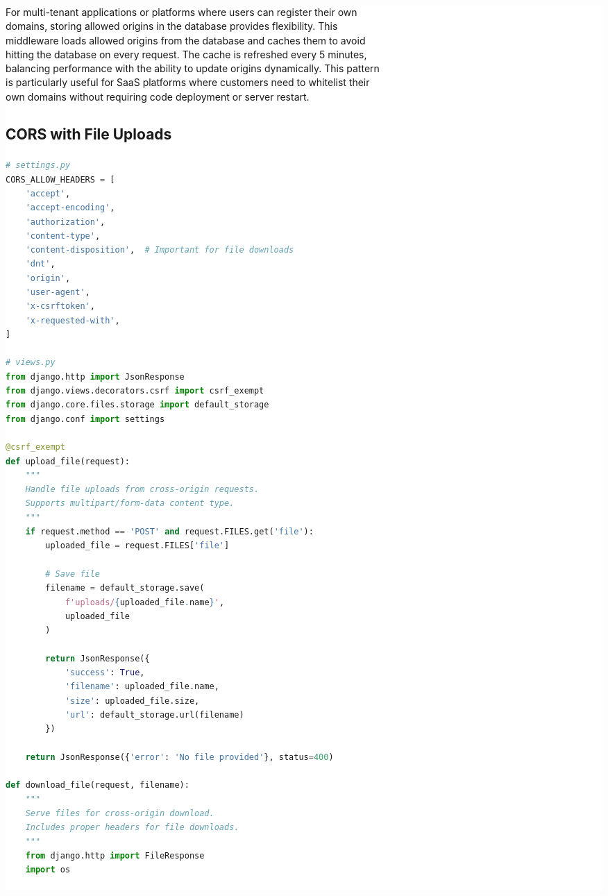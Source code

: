 For multi-tenant applications or platforms where users can register their own  
domains, storing allowed origins in the database provides flexibility. This  
middleware loads allowed origins from the database and caches them to avoid  
hitting the database on every request. The cache is refreshed every 5 minutes,  
balancing performance with the ability to update origins dynamically. This pattern  
is particularly useful for SaaS platforms where customers need to whitelist their  
own domains without requiring code deployment or server restart.  


## CORS with File Uploads

```python
# settings.py
CORS_ALLOW_HEADERS = [
    'accept',
    'accept-encoding',
    'authorization',
    'content-type',
    'content-disposition',  # Important for file downloads
    'dnt',
    'origin',
    'user-agent',
    'x-csrftoken',
    'x-requested-with',
]

# views.py
from django.http import JsonResponse
from django.views.decorators.csrf import csrf_exempt
from django.core.files.storage import default_storage
from django.conf import settings

@csrf_exempt
def upload_file(request):
    """
    Handle file uploads from cross-origin requests.
    Supports multipart/form-data content type.
    """
    if request.method == 'POST' and request.FILES.get('file'):
        uploaded_file = request.FILES['file']
        
        # Save file
        filename = default_storage.save(
            f'uploads/{uploaded_file.name}',
            uploaded_file
        )
        
        return JsonResponse({
            'success': True,
            'filename': uploaded_file.name,
            'size': uploaded_file.size,
            'url': default_storage.url(filename)
        })
    
    return JsonResponse({'error': 'No file provided'}, status=400)

def download_file(request, filename):
    """
    Serve files for cross-origin download.
    Includes proper headers for file downloads.
    """
    from django.http import FileResponse
    import os
    
```